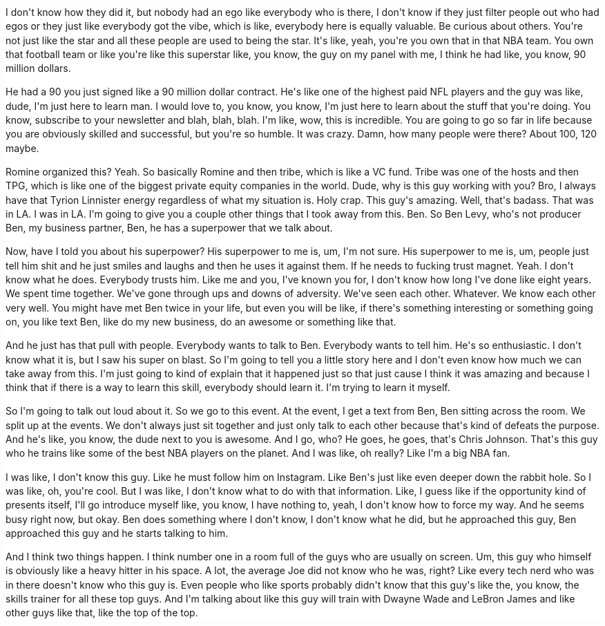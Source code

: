 I don't know how they did it, but nobody had an ego like everybody who is there, I don't know if they just filter people out who had egos or they just like everybody got the vibe, which is like, everybody here is equally valuable. Be curious about others. You're not just like the star and all these people are used to being the star. It's like, yeah, you're you own that in that NBA team. You own that football team or like you're like this superstar like, you know, the guy on my panel with me, I think he had like, you know, 90 million dollars.

He had a 90 you just signed like a 90 million dollar contract. He's like one of the highest paid NFL players and the guy was like, dude, I'm just here to learn man. I would love to, you know, you know, I'm just here to learn about the stuff that you're doing. You know, subscribe to your newsletter and blah, blah, blah. I'm like, wow, this is incredible. You are going to go so far in life because you are obviously skilled and successful, but you're so humble. It was crazy. Damn, how many people were there? About 100, 120 maybe.

Romine organized this? Yeah. So basically Romine and then tribe, which is like a VC fund. Tribe was one of the hosts and then TPG, which is like one of the biggest private equity companies in the world. Dude, why is this guy working with you? Bro, I always have that Tyrion Linnister energy regardless of what my situation is. Holy crap. This guy's amazing. Well, that's badass. That was in LA. I was in LA. I'm going to give you a couple other things that I took away from this. Ben. So Ben Levy, who's not producer Ben, my business partner, Ben, he has a superpower that we talk about.

Now, have I told you about his superpower? His superpower to me is, um, I'm not sure. His superpower to me is, um, people just tell him shit and he just smiles and laughs and then he uses it against them. If he needs to fucking trust magnet. Yeah. I don't know what he does. Everybody trusts him. Like me and you, I've known you for, I don't know how long I've done like eight years. We spent time together. We've gone through ups and downs of adversity. We've seen each other. Whatever. We know each other very well. You might have met Ben twice in your life, but even you will be like, if there's something interesting or something going on, you like text Ben, like do my new business, do an awesome or something like that.

And he just has that pull with people. Everybody wants to talk to Ben. Everybody wants to tell him. He's so enthusiastic. I don't know what it is, but I saw his super on blast. So I'm going to tell you a little story here and I don't even know how much we can take away from this. I'm just going to kind of explain that it happened just so that just cause I think it was amazing and because I think that if there is a way to learn this skill, everybody should learn it. I'm trying to learn it myself.

So I'm going to talk out loud about it. So we go to this event. At the event, I get a text from Ben, Ben sitting across the room. We split up at the events. We don't always just sit together and just only talk to each other because that's kind of defeats the purpose. And he's like, you know, the dude next to you is awesome. And I go, who? He goes, he goes, that's Chris Johnson. That's this guy who he trains like some of the best NBA players on the planet. And I was like, oh really? Like I'm a big NBA fan.

I was like, I don't know this guy. Like he must follow him on Instagram. Like Ben's just like even deeper down the rabbit hole. So I was like, oh, you're cool. But I was like, I don't know what to do with that information. Like, I guess like if the opportunity kind of presents itself, I'll go introduce myself like, you know, I have nothing to, yeah, I don't know how to force my way. And he seems busy right now, but okay. Ben does something where I don't know, I don't know what he did, but he approached this guy, Ben approached this guy and he starts talking to him.

And I think two things happen. I think number one in a room full of the guys who are usually on screen. Um, this guy who himself is obviously like a heavy hitter in his space. A lot, the average Joe did not know who he was, right? Like every tech nerd who was in there doesn't know who this guy is. Even people who like sports probably didn't know that this guy's like the, you know, the skills trainer for all these top guys. And I'm talking about like this guy will train with Dwayne Wade and LeBron James and like other guys like that, like the top of the top.
